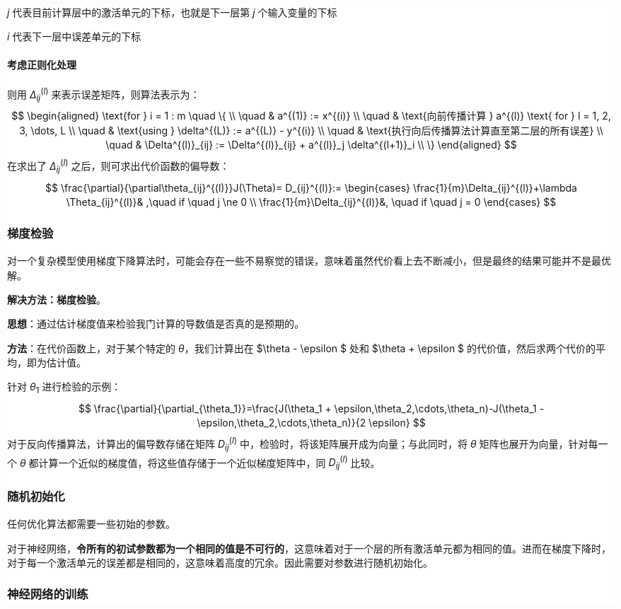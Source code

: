 $j$ 代表目前计算层中的激活单元的下标，也就是下一层第 $j$ 个输入变量的下标  

$i$ 代表下一层中误差单元的下标

#### 考虑正则化处理

则用 $\Delta_{ij}^{(l)}$ 来表示误差矩阵，则算法表示为：
$$
\begin{aligned}
\text{for } i = 1 : m \quad \{ \\
\quad & a^{(1)} := x^{(i)} \\
\quad & \text{向前传播计算 } a^{(l)} \text{ for } l = 1, 2, 3, \dots, L \\
\quad & \text{using } \delta^{(L)} := a^{(L)} - y^{(i)} \\
\quad & \text{执行向后传播算法计算直至第二层的所有误差} \\
\quad & \Delta^{(l)}_{ij} := \Delta^{(l)}_{ij} + a^{(l)}_j \delta^{(l+1)}_i \\
\}
\end{aligned}
$$
在求出了 $\Delta_{ij}^{(l)}$ 之后，则可求出代价函数的偏导数：
$$
\frac{\partial}{\partial\theta_{ij}^{(l)}}J(\Theta)= D_{ij}^{(l)}:= \begin{cases}
\frac{1}{m}\Delta_{ij}^{(l)}+\lambda \Theta_{ij}^{(l)}& ,\quad if \quad j \ne 0 \\
\frac{1}{m}\Delta_{ij}^{(l)}&, \quad if \quad j = 0
\end{cases}
$$

### 梯度检验

对一个复杂模型使用梯度下降算法时，可能会存在一些不易察觉的错误，意味着虽然代价看上去不断减小，但是最终的结果可能并不是最优解。 

**解决方法：梯度检验**。

**思想**：通过估计梯度值来检验我门计算的导数值是否真的是预期的。

**方法**：在代价函数上，对于某个特定的 $\theta$，我们计算出在 $\theta - \epsilon $ 处和 $\theta + \epsilon $ 的代价值，然后求两个代价的平均，即为估计值。

针对 $\theta_1$ 进行检验的示例：
$$
\frac{\partial}{\partial_{\theta_1}}=\frac{J(\theta_1 + \epsilon,\theta_2,\cdots,\theta_n)-J(\theta_1 - \epsilon,\theta_2,\cdots,\theta_n)}{2 \epsilon}
$$
对于反向传播算法，计算出的偏导数存储在矩阵 $D_{ij}^{(l)}$ 中，检验时，将该矩阵展开成为向量；与此同时，将 $\theta$ 矩阵也展开为向量，针对每一个 $\theta$ 都计算一个近似的梯度值，将这些值存储于一个近似梯度矩阵中，同 $D_{ij}^{(l)}$ 比较。



### 随机初始化

任何优化算法都需要一些初始的参数。

对于神经网络，**令所有的初试参数都为一个相同的值是不可行的**，这意味着对于一个层的所有激活单元都为相同的值。进而在梯度下降时，对于每一个激活单元的误差都是相同的，这意味着高度的冗余。因此需要对参数进行随机初始化。



### 神经网络的训练
